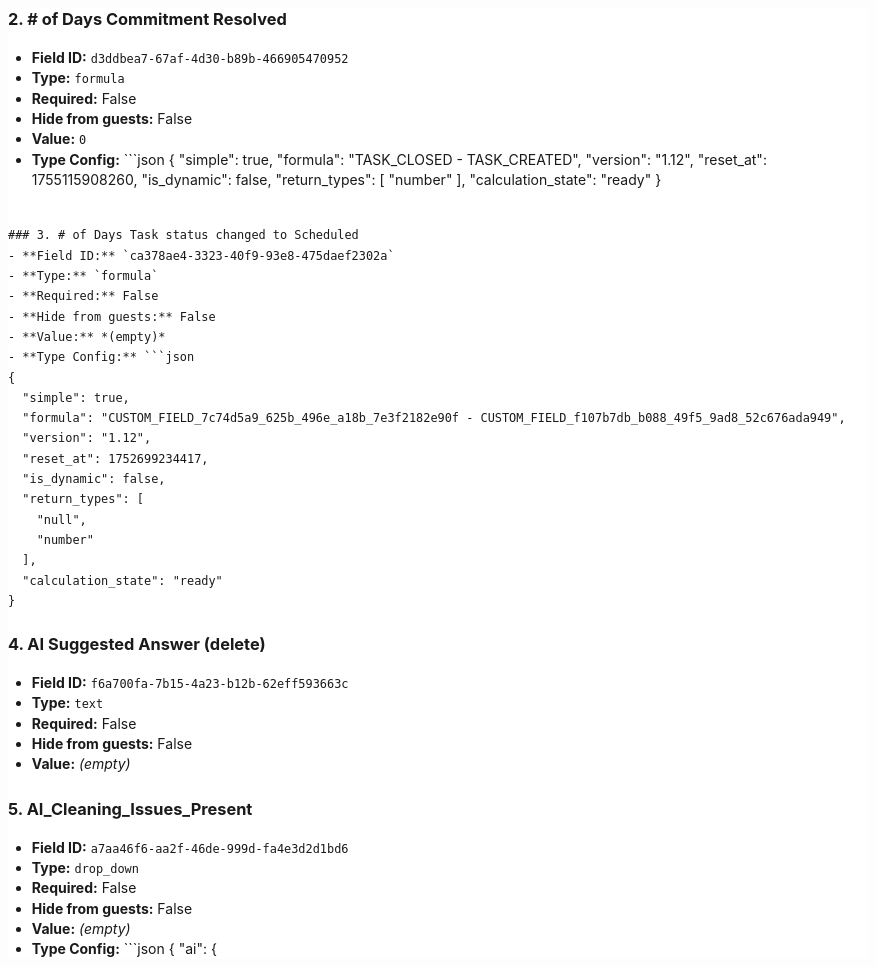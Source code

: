 ### 2. # of Days Commitment Resolved
- **Field ID:** `d3ddbea7-67af-4d30-b89b-466905470952`
- **Type:** `formula`
- **Required:** False
- **Hide from guests:** False
- **Value:** `0`
- **Type Config:** ```json
{
  "simple": true,
  "formula": "TASK_CLOSED - TASK_CREATED",
  "version": "1.12",
  "reset_at": 1755115908260,
  "is_dynamic": false,
  "return_types": [
    "number"
  ],
  "calculation_state": "ready"
}
```

### 3. # of Days Task status changed to Scheduled
- **Field ID:** `ca378ae4-3323-40f9-93e8-475daef2302a`
- **Type:** `formula`
- **Required:** False
- **Hide from guests:** False
- **Value:** *(empty)*
- **Type Config:** ```json
{
  "simple": true,
  "formula": "CUSTOM_FIELD_7c74d5a9_625b_496e_a18b_7e3f2182e90f - CUSTOM_FIELD_f107b7db_b088_49f5_9ad8_52c676ada949",
  "version": "1.12",
  "reset_at": 1752699234417,
  "is_dynamic": false,
  "return_types": [
    "null",
    "number"
  ],
  "calculation_state": "ready"
}
```

### 4. AI Suggested Answer (delete)
- **Field ID:** `f6a700fa-7b15-4a23-b12b-62eff593663c`
- **Type:** `text`
- **Required:** False
- **Hide from guests:** False
- **Value:** *(empty)*

### 5. AI_Cleaning_Issues_Present
- **Field ID:** `a7aa46f6-aa2f-46de-999d-fa4e3d2d1bd6`
- **Type:** `drop_down`
- **Required:** False
- **Hide from guests:** False
- **Value:** *(empty)*
- **Type Config:** ```json
{
  "ai": {